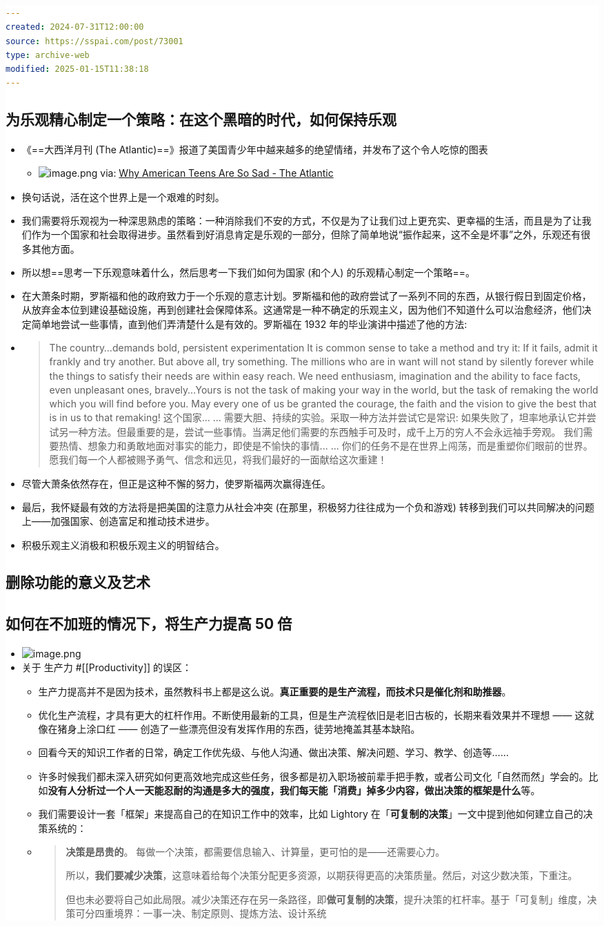 ```yaml
---
created: 2024-07-31T12:00:00
source: https://sspai.com/post/73001
type: archive-web
modified: 2025-01-15T11:38:18
---
```


## 为乐观精心制定一个策略：在这个黑暗的时代，如何保持乐观
  - 《==大西洋月刊 (The Atlantic)==》报道了美国青少年中越来越多的绝望情绪，并发布了这个令人吃惊的图表
    - ![image.png](../assets/pmthinking/image_1656577096051_0.png)
      via: [Why American Teens Are So Sad - The Atlantic](https://www.theatlantic.com/newsletters/archive/2022/04/american-teens-sadness-depression-anxiety/629524/)
  - 换句话说，活在这个世界上是一个艰难的时刻。
  - 我们需要将乐观视为一种深思熟虑的策略：一种消除我们不安的方式，不仅是为了让我们过上更充实、更幸福的生活，而且是为了让我们作为一个国家和社会取得进步。虽然看到好消息肯定是乐观的一部分，但除了简单地说“振作起来，这不全是坏事”之外，乐观还有很多其他方面。
  - 所以想==思考一下乐观意味着什么，然后思考一下我们如何为国家 (和个人) 的乐观精心制定一个策略==。
  - 在大萧条时期，罗斯福和他的政府致力于一个乐观的意志计划。罗斯福和他的政府尝试了一系列不同的东西，从银行假日到固定价格，从放弃金本位到建设基础设施，再到创建社会保障体系。这通常是一种不确定的乐观主义，因为他们不知道什么可以治愈经济，他们决定简单地尝试一些事情，直到他们弄清楚什么是有效的。罗斯福在 1932 年的毕业演讲中描述了他的方法:

  - > The country…demands bold, persistent experimentation  It is common sense to take a method and try it:  If it fails, admit it frankly and try another.  But above all, try something.  The millions who are in want will not stand by silently forever while the things to satisfy their needs are within easy reach.
    We need enthusiasm, imagination and the ability to face facts, even unpleasant ones, bravely…Yours is not the task of making your way in the world, but the task of remaking the world which you will find before you.  May every one of us be granted the courage, the faith and the vision to give the best that is in us to that remaking!
    > 这个国家... ... 需要大胆、持续的实验。采取一种方法并尝试它是常识: 如果失败了，坦率地承认它并尝试另一种方法。但最重要的是，尝试一些事情。当满足他们需要的东西触手可及时，成千上万的穷人不会永远袖手旁观。 我们需要热情、想象力和勇敢地面对事实的能力，即使是不愉快的事情... ... 你们的任务不是在世界上闯荡，而是重塑你们眼前的世界。愿我们每一个人都被赐予勇气、信念和远见，将我们最好的一面献给这次重建！

  - 尽管大萧条依然存在，但正是这种不懈的努力，使罗斯福两次赢得连任。
  - 最后，我怀疑最有效的方法将是把美国的注意力从社会冲突 (在那里，积极努力往往成为一个负和游戏) 转移到我们可以共同解决的问题上——加强国家、创造富足和推动技术进步。
  - 积极乐观主义消极和积极乐观主义的明智结合。

## 删除功能的意义及艺术
## 如何在不加班的情况下，将生产力提高 50 倍
  - ![image.png](../assets/pmthinking/image_1656578561823_0.png)
  - 关于 生产力 #[[Productivity]] 的误区：
    - 生产力提高并不是因为技术，虽然教科书上都是这么说。**真正重要的是生产流程，而技术只是催化剂和助推器**。
    - 优化生产流程，才具有更大的杠杆作用。不断使用最新的工具，但是生产流程依旧是老旧古板的，长期来看效果并不理想 —— 这就像在猪身上涂口红 —— 创造了一些漂亮但没有发挥作用的东西，徒劳地掩盖其基本缺陷。
    - 回看今天的知识工作者的日常，确定工作优先级、与他人沟通、做出决策、解决问题、学习、教学、创造等……
    - 许多时候我们都未深入研究如何更高效地完成这些任务，很多都是初入职场被前辈手把手教，或者公司文化「自然而然」学会的。比如**没有人分析过一个人一天能忍耐的沟通是多大的强度，我们每天能「消费」掉多少内容，做出决策的框架是什么**等。
    - 我们需要设计一套「框架」来提高自己的在知识工作中的效率，比如 Lightory 在「**可复制的决策**」一文中提到他如何建立自己的决策系统的：

    - > **决策是昂贵的**。 每做一个决策，都需要信息输入、计算量，更可怕的是——还需要心力。
      >
      > 所以，**我们要减少决策**，这意味着给每个决策分配更多资源，以期获得更高的决策质量。然后，对这少数决策，下重注。
      >
      > 但也未必要将自己如此局限。减少决策还存在另一条路径，即**做可复制的决策**，提升决策的杠杆率。基于「可复制」维度，决策可分四重境界：一事一决、制定原则、提炼方法、设计系统
